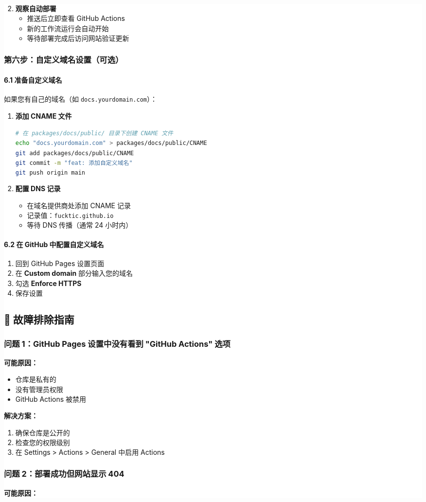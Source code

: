 2. **观察自动部署**
    - 推送后立即查看 GitHub Actions
    - 新的工作流运行会自动开始
    - 等待部署完成后访问网站验证更新

### 第六步：自定义域名设置（可选）

#### 6.1 准备自定义域名

如果您有自己的域名（如 `docs.yourdomain.com`）：

1. **添加 CNAME 文件**

    ```bash
    # 在 packages/docs/public/ 目录下创建 CNAME 文件
    echo "docs.yourdomain.com" > packages/docs/public/CNAME
    git add packages/docs/public/CNAME
    git commit -m "feat: 添加自定义域名"
    git push origin main
    ```

2. **配置 DNS 记录**
    - 在域名提供商处添加 CNAME 记录
    - 记录值：`fucktic.github.io`
    - 等待 DNS 传播（通常 24 小时内）

#### 6.2 在 GitHub 中配置自定义域名

1. 回到 GitHub Pages 设置页面
2. 在 **Custom domain** 部分输入您的域名
3. 勾选 **Enforce HTTPS**
4. 保存设置

## 🚨 故障排除指南

### 问题 1：GitHub Pages 设置中没有看到 "GitHub Actions" 选项

**可能原因：**

-   仓库是私有的
-   没有管理员权限
-   GitHub Actions 被禁用

**解决方案：**

1. 确保仓库是公开的
2. 检查您的权限级别
3. 在 Settings > Actions > General 中启用 Actions

### 问题 2：部署成功但网站显示 404

**可能原因：**
